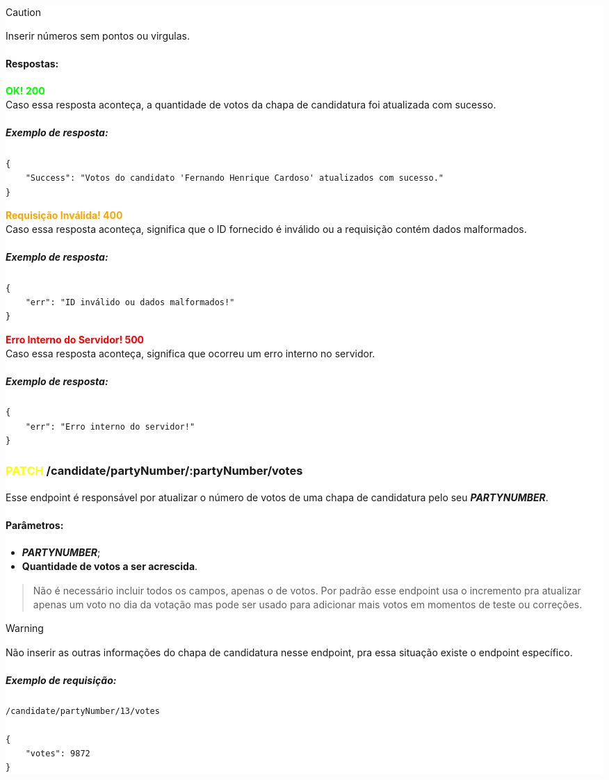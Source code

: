 > [!CAUTION]
> Inserir números sem pontos ou virgulas.

#### Respostas:
<span style = "color:#00FF00; font-weight: bold">OK! 200</span><br>
Caso essa resposta aconteça, a quantidade de votos da chapa de candidatura foi atualizada com sucesso.

##### Exemplo de resposta:
```
{
	"Success": "Votos do candidato 'Fernando Henrique Cardoso' atualizados com sucesso."
}
```

<span style = "color:#FAA500; font-weight: bold">Requisição Inválida! 400</span><br>
Caso essa resposta aconteça, significa que o ID fornecido é inválido ou a requisição contém dados malformados.

##### Exemplo de resposta:
```
{
    "err": "ID inválido ou dados malformados!"
}
```

<span style = "color:#FF0000; font-weight: bold">Erro Interno do Servidor! 500</span><br>
Caso essa resposta aconteça, significa que ocorreu um erro interno no servidor.

##### Exemplo de resposta:
```
{
    "err": "Erro interno do servidor!"
}
```

### <span style = "color:#FFFF00; font-weight: bold">PATCH</span> /candidate/partyNumber/:partyNumber/votes
Esse endpoint é responsável por atualizar o número de votos de uma chapa de candidatura pelo seu ***PARTYNUMBER***.

#### Parâmetros:
- ***PARTYNUMBER***;
- **Quantidade de votos a ser acrescida**.

> Não é necessário incluir todos os campos, apenas o de votos.
> Por padrão esse endpoint usa o incremento pra atualizar apenas um voto no dia da votação mas pode ser usado para adicionar mais votos em momentos de teste ou correções.

> [!WARNING]  
> Não inserir as outras informações do chapa de candidatura nesse endpoint, pra essa situação existe o endpoint específico. 

##### Exemplo de requisição:
```
/candidate/partyNumber/13/votes

{
	"votes": 9872
}
```
